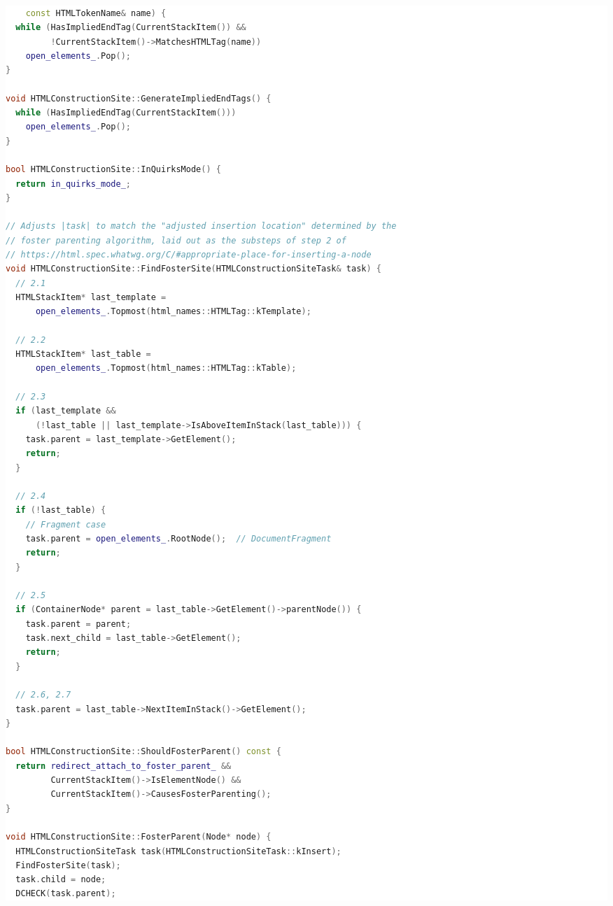 ```cpp
    const HTMLTokenName& name) {
  while (HasImpliedEndTag(CurrentStackItem()) &&
         !CurrentStackItem()->MatchesHTMLTag(name))
    open_elements_.Pop();
}

void HTMLConstructionSite::GenerateImpliedEndTags() {
  while (HasImpliedEndTag(CurrentStackItem()))
    open_elements_.Pop();
}

bool HTMLConstructionSite::InQuirksMode() {
  return in_quirks_mode_;
}

// Adjusts |task| to match the "adjusted insertion location" determined by the
// foster parenting algorithm, laid out as the substeps of step 2 of
// https://html.spec.whatwg.org/C/#appropriate-place-for-inserting-a-node
void HTMLConstructionSite::FindFosterSite(HTMLConstructionSiteTask& task) {
  // 2.1
  HTMLStackItem* last_template =
      open_elements_.Topmost(html_names::HTMLTag::kTemplate);

  // 2.2
  HTMLStackItem* last_table =
      open_elements_.Topmost(html_names::HTMLTag::kTable);

  // 2.3
  if (last_template &&
      (!last_table || last_template->IsAboveItemInStack(last_table))) {
    task.parent = last_template->GetElement();
    return;
  }

  // 2.4
  if (!last_table) {
    // Fragment case
    task.parent = open_elements_.RootNode();  // DocumentFragment
    return;
  }

  // 2.5
  if (ContainerNode* parent = last_table->GetElement()->parentNode()) {
    task.parent = parent;
    task.next_child = last_table->GetElement();
    return;
  }

  // 2.6, 2.7
  task.parent = last_table->NextItemInStack()->GetElement();
}

bool HTMLConstructionSite::ShouldFosterParent() const {
  return redirect_attach_to_foster_parent_ &&
         CurrentStackItem()->IsElementNode() &&
         CurrentStackItem()->CausesFosterParenting();
}

void HTMLConstructionSite::FosterParent(Node* node) {
  HTMLConstructionSiteTask task(HTMLConstructionSiteTask::kInsert);
  FindFosterSite(task);
  task.child = node;
  DCHECK(task.parent);
```